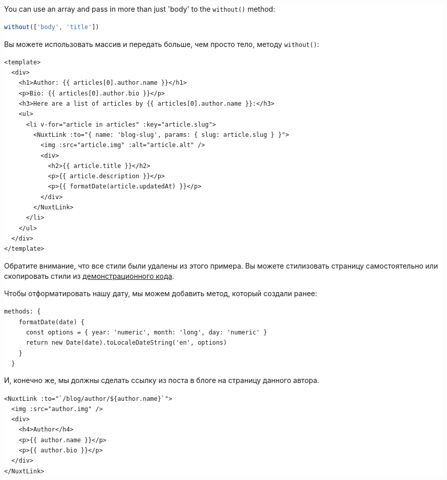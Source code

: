 <base-alert type="info">

You can use an array and pass in more than just 'body' to the `without()` method:

</base-alert>

```js
without(['body', 'title'])
```

Вы можете использовать массив и передать больше, чем просто тело, методу `without()`:

```html{}[pages/blog/author/_author.vue]
<template>
  <div>
    <h1>Author: {{ articles[0].author.name }}</h1>
    <p>Bio: {{ articles[0].author.bio }}</p>
    <h3>Here are a list of articles by {{ articles[0].author.name }}:</h3>
    <ul>
      <li v-for="article in articles" :key="article.slug">
        <NuxtLink :to="{ name: 'blog-slug', params: { slug: article.slug } }">
          <img :src="article.img" :alt="article.alt" />
          <div>
            <h2>{{ article.title }}</h2>
            <p>{{ article.description }}</p>
            <p>{{ formatDate(article.updatedAt) }}</p>
          </div>
        </NuxtLink>
      </li>
    </ul>
  </div>
</template>
```

<base-alert type="info">

Обратите внимание, что все стили были удалены из этого примера. Вы можете стилизовать страницу самостоятельно или скопировать стили из [демонстрационного кода](https://github.com/nuxt-company/demo-blog-nuxt-content).

</base-alert>

Чтобы отформатировать нашу дату, мы можем добавить метод, который создали ранее:

```js{}[pages/blog/author/_author.vue]
methods: {
    formatDate(date) {
      const options = { year: 'numeric', month: 'long', day: 'numeric' }
      return new Date(date).toLocaleDateString('en', options)
    }
  }
```

И, конечно же, мы должны сделать ссылку из поста в блоге на страницу данного автора.

```html{}[components/Author.vue]
<NuxtLink :to="`/blog/author/${author.name}`">
  <img :src="author.img" />
  <div>
    <h4>Author</h4>
    <p>{{ author.name }}</p>
    <p>{{ author.bio }}</p>
  </div>
</NuxtLink>
```

